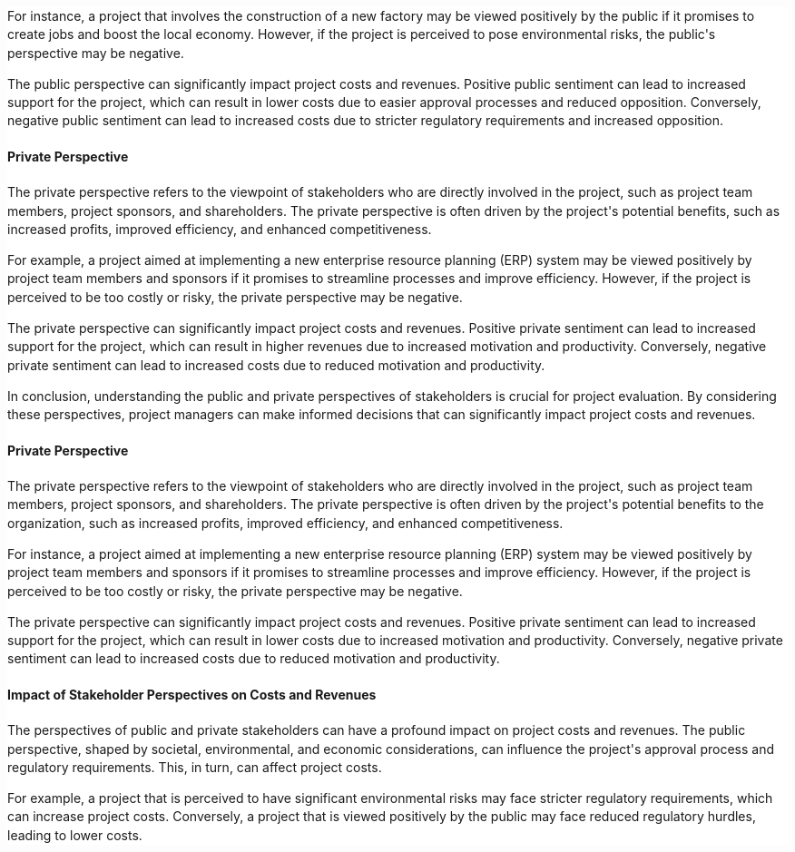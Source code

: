 For instance, a project that involves the construction of a new factory may be viewed positively by the public if it promises to create jobs and boost the local economy. However, if the project is perceived to pose environmental risks, the public's perspective may be negative. 

The public perspective can significantly impact project costs and revenues. Positive public sentiment can lead to increased support for the project, which can result in lower costs due to easier approval processes and reduced opposition. Conversely, negative public sentiment can lead to increased costs due to stricter regulatory requirements and increased opposition.

#### Private Perspective

The private perspective refers to the viewpoint of stakeholders who are directly involved in the project, such as project team members, project sponsors, and shareholders. The private perspective is often driven by the project's potential benefits, such as increased profits, improved efficiency, and enhanced competitiveness.

For example, a project aimed at implementing a new enterprise resource planning (ERP) system may be viewed positively by project team members and sponsors if it promises to streamline processes and improve efficiency. However, if the project is perceived to be too costly or risky, the private perspective may be negative.

The private perspective can significantly impact project costs and revenues. Positive private sentiment can lead to increased support for the project, which can result in higher revenues due to increased motivation and productivity. Conversely, negative private sentiment can lead to increased costs due to reduced motivation and productivity.

In conclusion, understanding the public and private perspectives of stakeholders is crucial for project evaluation. By considering these perspectives, project managers can make informed decisions that can significantly impact project costs and revenues.

#### Private Perspective

The private perspective refers to the viewpoint of stakeholders who are directly involved in the project, such as project team members, project sponsors, and shareholders. The private perspective is often driven by the project's potential benefits to the organization, such as increased profits, improved efficiency, and enhanced competitiveness.

For instance, a project aimed at implementing a new enterprise resource planning (ERP) system may be viewed positively by project team members and sponsors if it promises to streamline processes and improve efficiency. However, if the project is perceived to be too costly or risky, the private perspective may be negative.

The private perspective can significantly impact project costs and revenues. Positive private sentiment can lead to increased support for the project, which can result in lower costs due to increased motivation and productivity. Conversely, negative private sentiment can lead to increased costs due to reduced motivation and productivity.

#### Impact of Stakeholder Perspectives on Costs and Revenues

The perspectives of public and private stakeholders can have a profound impact on project costs and revenues. The public perspective, shaped by societal, environmental, and economic considerations, can influence the project's approval process and regulatory requirements. This, in turn, can affect project costs.

For example, a project that is perceived to have significant environmental risks may face stricter regulatory requirements, which can increase project costs. Conversely, a project that is viewed positively by the public may face reduced regulatory hurdles, leading to lower costs.
